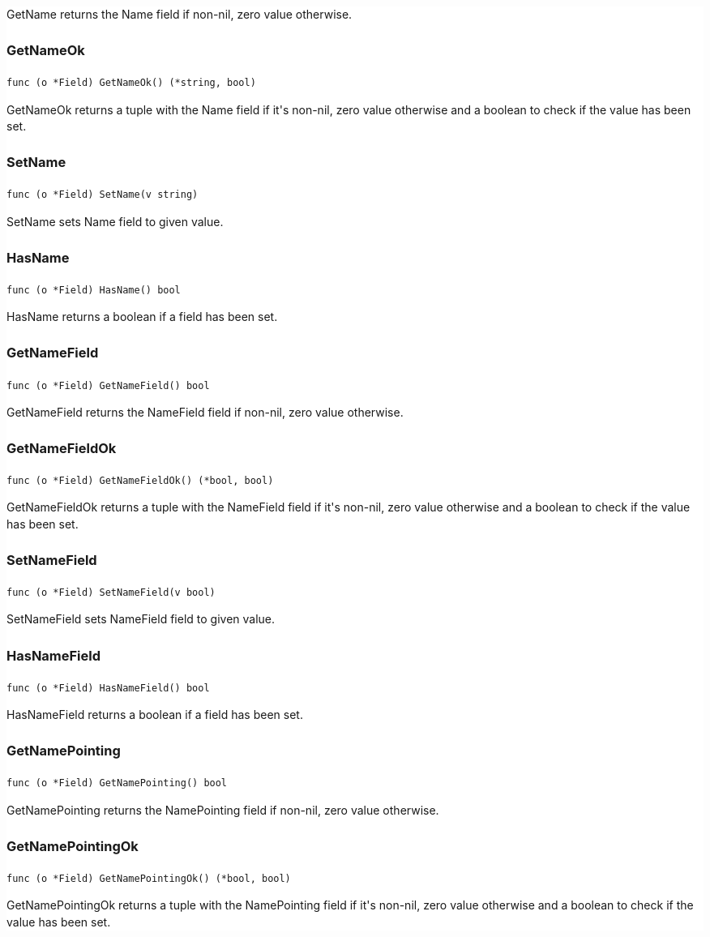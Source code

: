 GetName returns the Name field if non-nil, zero value otherwise.

### GetNameOk

`func (o *Field) GetNameOk() (*string, bool)`

GetNameOk returns a tuple with the Name field if it's non-nil, zero value otherwise
and a boolean to check if the value has been set.

### SetName

`func (o *Field) SetName(v string)`

SetName sets Name field to given value.

### HasName

`func (o *Field) HasName() bool`

HasName returns a boolean if a field has been set.

### GetNameField

`func (o *Field) GetNameField() bool`

GetNameField returns the NameField field if non-nil, zero value otherwise.

### GetNameFieldOk

`func (o *Field) GetNameFieldOk() (*bool, bool)`

GetNameFieldOk returns a tuple with the NameField field if it's non-nil, zero value otherwise
and a boolean to check if the value has been set.

### SetNameField

`func (o *Field) SetNameField(v bool)`

SetNameField sets NameField field to given value.

### HasNameField

`func (o *Field) HasNameField() bool`

HasNameField returns a boolean if a field has been set.

### GetNamePointing

`func (o *Field) GetNamePointing() bool`

GetNamePointing returns the NamePointing field if non-nil, zero value otherwise.

### GetNamePointingOk

`func (o *Field) GetNamePointingOk() (*bool, bool)`

GetNamePointingOk returns a tuple with the NamePointing field if it's non-nil, zero value otherwise
and a boolean to check if the value has been set.
